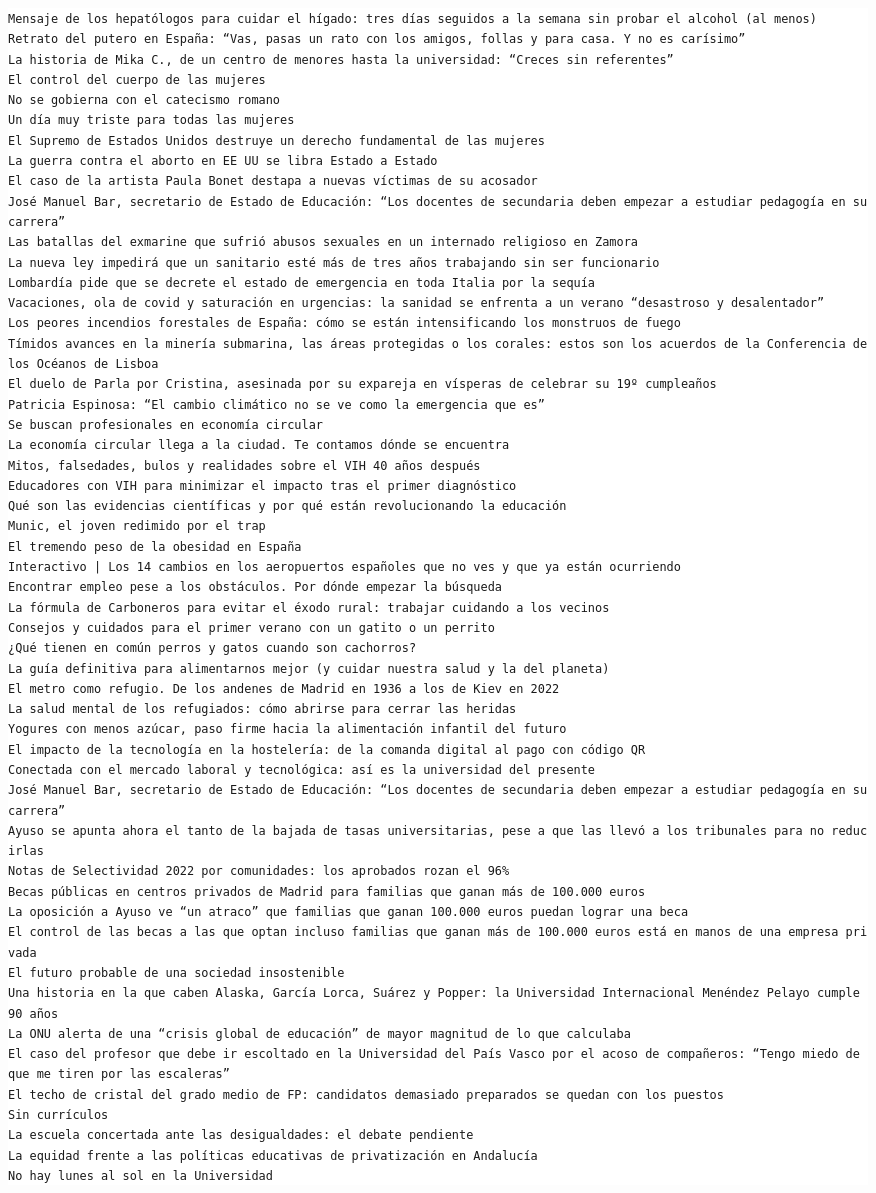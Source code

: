 ```
Mensaje de los hepatólogos para cuidar el hígado: tres días seguidos a la semana sin probar el alcohol (al menos)
Retrato del putero en España: “Vas, pasas un rato con los amigos, follas y para casa. Y no es carísimo”
La historia de Mika C., de un centro de menores hasta la universidad: “Creces sin referentes”
El control del cuerpo de las mujeres
No se gobierna con el catecismo romano
Un día muy triste para todas las mujeres
El Supremo de Estados Unidos destruye un derecho fundamental de las mujeres
La guerra contra el aborto en EE UU se libra Estado a Estado 
El caso de la artista Paula Bonet destapa a nuevas víctimas de su acosador
José Manuel Bar, secretario de Estado de Educación: “Los docentes de secundaria deben empezar a estudiar pedagogía en su carrera”
Las batallas del exmarine que sufrió abusos sexuales en un internado religioso en Zamora
La nueva ley impedirá que un sanitario esté más de tres años trabajando sin ser funcionario
Lombardía pide que se decrete el estado de emergencia en toda Italia por la sequía
Vacaciones, ola de covid y saturación en urgencias: la sanidad se enfrenta a un verano “desastroso y desalentador”
Los peores incendios forestales de España: cómo se están intensificando los monstruos de fuego
Tímidos avances en la minería submarina, las áreas protegidas o los corales: estos son los acuerdos de la Conferencia de los Océanos de Lisboa
El duelo de Parla por Cristina, asesinada por su expareja en vísperas de celebrar su 19º cumpleaños
Patricia Espinosa: “El cambio climático no se ve como la emergencia que es”
Se buscan profesionales en economía circular
La economía circular llega a la ciudad. Te contamos dónde se encuentra 
Mitos, falsedades, bulos y realidades sobre el VIH 40 años después
Educadores con VIH para minimizar el impacto tras el primer diagnóstico
Qué son las evidencias científicas y por qué están revolucionando la educación
Munic, el joven redimido por el trap
El tremendo peso de la obesidad en España
Interactivo | Los 14 cambios en los aeropuertos españoles que no ves y que ya están ocurriendo
Encontrar empleo pese a los obstáculos. Por dónde empezar la búsqueda
La fórmula de Carboneros para evitar el éxodo rural: trabajar cuidando a los vecinos 
Consejos y cuidados para el primer verano con un gatito o un perrito
¿Qué tienen en común perros y gatos cuando son cachorros?
La guía definitiva para alimentarnos mejor (y cuidar nuestra salud y la del planeta)
El metro como refugio. De los andenes de Madrid en 1936 a los de Kiev en 2022
La salud mental de los refugiados: cómo abrirse para cerrar las heridas
Yogures con menos azúcar, paso firme hacia la alimentación infantil del futuro
El impacto de la tecnología en la hostelería: de la comanda digital al pago con código QR
Conectada con el mercado laboral y tecnológica: así es la universidad del presente
José Manuel Bar, secretario de Estado de Educación: “Los docentes de secundaria deben empezar a estudiar pedagogía en su carrera”
Ayuso se apunta ahora el tanto de la bajada de tasas universitarias, pese a que las llevó a los tribunales para no reducirlas
Notas de Selectividad 2022 por comunidades: los aprobados rozan el 96%
Becas públicas en centros privados de Madrid para familias que ganan más de 100.000 euros
La oposición a Ayuso ve “un atraco” que familias que ganan 100.000 euros puedan lograr una beca
El control de las becas a las que optan incluso familias que ganan más de 100.000 euros está en manos de una empresa privada
El futuro probable de una sociedad insostenible
Una historia en la que caben Alaska, García Lorca, Suárez y Popper: la Universidad Internacional Menéndez Pelayo cumple 90 años 
La ONU alerta de una “crisis global de educación” de mayor magnitud de lo que calculaba
El caso del profesor que debe ir escoltado en la Universidad del País Vasco por el acoso de compañeros: “Tengo miedo de que me tiren por las escaleras”
El techo de cristal del grado medio de FP: candidatos demasiado preparados se quedan con los puestos
Sin currículos
La escuela concertada ante las desigualdades: el debate pendiente
La equidad frente a las políticas educativas de privatización en Andalucía
No hay lunes al sol en la Universidad
```